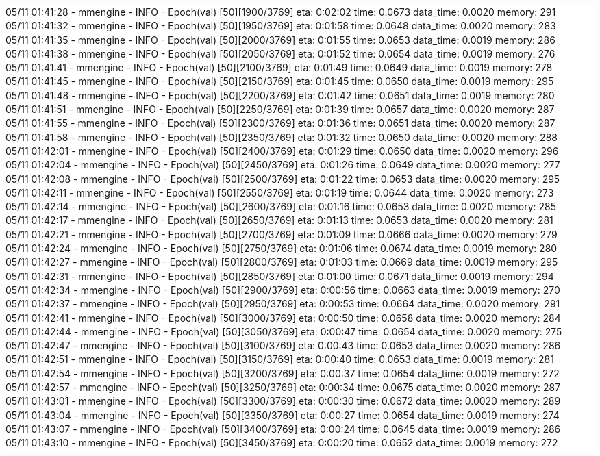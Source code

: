 05/11 01:41:28 - mmengine - INFO - Epoch(val) [50][1900/3769]    eta: 0:02:02  time: 0.0673  data_time: 0.0020  memory: 291  
05/11 01:41:32 - mmengine - INFO - Epoch(val) [50][1950/3769]    eta: 0:01:58  time: 0.0648  data_time: 0.0020  memory: 283  
05/11 01:41:35 - mmengine - INFO - Epoch(val) [50][2000/3769]    eta: 0:01:55  time: 0.0653  data_time: 0.0019  memory: 286  
05/11 01:41:38 - mmengine - INFO - Epoch(val) [50][2050/3769]    eta: 0:01:52  time: 0.0654  data_time: 0.0019  memory: 276  
05/11 01:41:41 - mmengine - INFO - Epoch(val) [50][2100/3769]    eta: 0:01:49  time: 0.0649  data_time: 0.0019  memory: 278  
05/11 01:41:45 - mmengine - INFO - Epoch(val) [50][2150/3769]    eta: 0:01:45  time: 0.0650  data_time: 0.0019  memory: 295  
05/11 01:41:48 - mmengine - INFO - Epoch(val) [50][2200/3769]    eta: 0:01:42  time: 0.0651  data_time: 0.0019  memory: 280  
05/11 01:41:51 - mmengine - INFO - Epoch(val) [50][2250/3769]    eta: 0:01:39  time: 0.0657  data_time: 0.0020  memory: 287  
05/11 01:41:55 - mmengine - INFO - Epoch(val) [50][2300/3769]    eta: 0:01:36  time: 0.0651  data_time: 0.0020  memory: 287  
05/11 01:41:58 - mmengine - INFO - Epoch(val) [50][2350/3769]    eta: 0:01:32  time: 0.0650  data_time: 0.0020  memory: 288  
05/11 01:42:01 - mmengine - INFO - Epoch(val) [50][2400/3769]    eta: 0:01:29  time: 0.0650  data_time: 0.0020  memory: 296  
05/11 01:42:04 - mmengine - INFO - Epoch(val) [50][2450/3769]    eta: 0:01:26  time: 0.0649  data_time: 0.0020  memory: 277  
05/11 01:42:08 - mmengine - INFO - Epoch(val) [50][2500/3769]    eta: 0:01:22  time: 0.0653  data_time: 0.0020  memory: 295  
05/11 01:42:11 - mmengine - INFO - Epoch(val) [50][2550/3769]    eta: 0:01:19  time: 0.0644  data_time: 0.0020  memory: 273  
05/11 01:42:14 - mmengine - INFO - Epoch(val) [50][2600/3769]    eta: 0:01:16  time: 0.0653  data_time: 0.0020  memory: 285  
05/11 01:42:17 - mmengine - INFO - Epoch(val) [50][2650/3769]    eta: 0:01:13  time: 0.0653  data_time: 0.0020  memory: 281  
05/11 01:42:21 - mmengine - INFO - Epoch(val) [50][2700/3769]    eta: 0:01:09  time: 0.0666  data_time: 0.0020  memory: 279  
05/11 01:42:24 - mmengine - INFO - Epoch(val) [50][2750/3769]    eta: 0:01:06  time: 0.0674  data_time: 0.0019  memory: 280  
05/11 01:42:27 - mmengine - INFO - Epoch(val) [50][2800/3769]    eta: 0:01:03  time: 0.0669  data_time: 0.0019  memory: 295  
05/11 01:42:31 - mmengine - INFO - Epoch(val) [50][2850/3769]    eta: 0:01:00  time: 0.0671  data_time: 0.0019  memory: 294  
05/11 01:42:34 - mmengine - INFO - Epoch(val) [50][2900/3769]    eta: 0:00:56  time: 0.0663  data_time: 0.0019  memory: 270  
05/11 01:42:37 - mmengine - INFO - Epoch(val) [50][2950/3769]    eta: 0:00:53  time: 0.0664  data_time: 0.0020  memory: 291  
05/11 01:42:41 - mmengine - INFO - Epoch(val) [50][3000/3769]    eta: 0:00:50  time: 0.0658  data_time: 0.0020  memory: 284  
05/11 01:42:44 - mmengine - INFO - Epoch(val) [50][3050/3769]    eta: 0:00:47  time: 0.0654  data_time: 0.0020  memory: 275  
05/11 01:42:47 - mmengine - INFO - Epoch(val) [50][3100/3769]    eta: 0:00:43  time: 0.0653  data_time: 0.0020  memory: 286  
05/11 01:42:51 - mmengine - INFO - Epoch(val) [50][3150/3769]    eta: 0:00:40  time: 0.0653  data_time: 0.0019  memory: 281  
05/11 01:42:54 - mmengine - INFO - Epoch(val) [50][3200/3769]    eta: 0:00:37  time: 0.0654  data_time: 0.0019  memory: 272  
05/11 01:42:57 - mmengine - INFO - Epoch(val) [50][3250/3769]    eta: 0:00:34  time: 0.0675  data_time: 0.0020  memory: 287  
05/11 01:43:01 - mmengine - INFO - Epoch(val) [50][3300/3769]    eta: 0:00:30  time: 0.0672  data_time: 0.0020  memory: 289  
05/11 01:43:04 - mmengine - INFO - Epoch(val) [50][3350/3769]    eta: 0:00:27  time: 0.0654  data_time: 0.0019  memory: 274  
05/11 01:43:07 - mmengine - INFO - Epoch(val) [50][3400/3769]    eta: 0:00:24  time: 0.0645  data_time: 0.0019  memory: 286  
05/11 01:43:10 - mmengine - INFO - Epoch(val) [50][3450/3769]    eta: 0:00:20  time: 0.0652  data_time: 0.0019  memory: 272  
